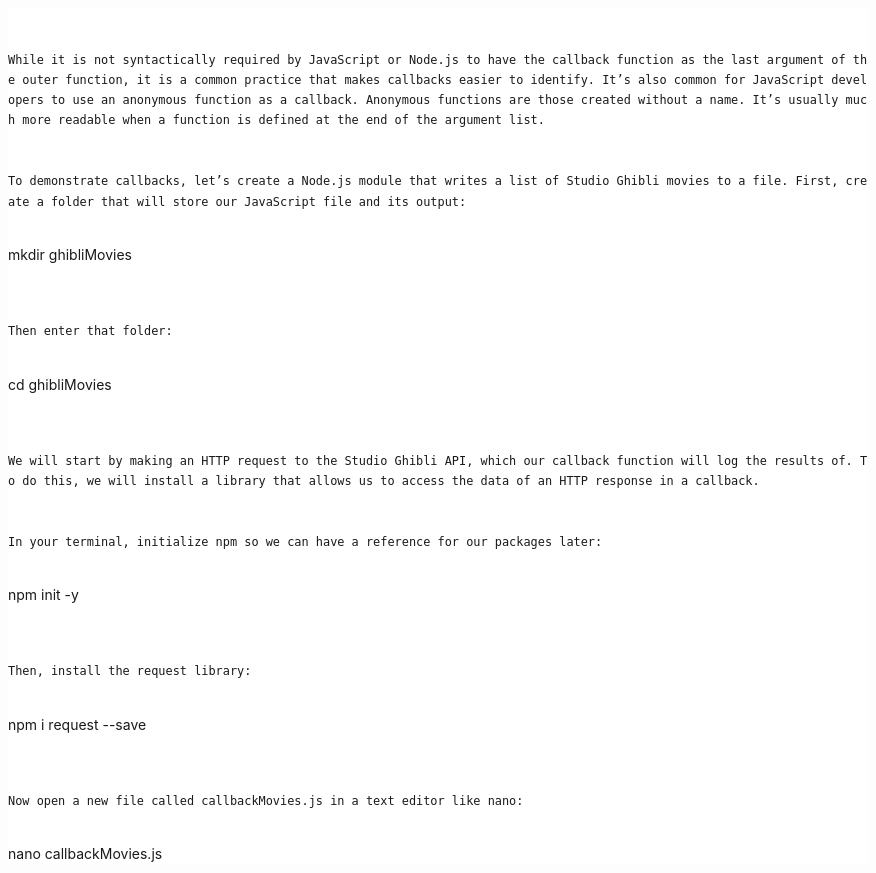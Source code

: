 ```


While it is not syntactically required by JavaScript or Node.js to have the callback function as the last argument of the outer function, it is a common practice that makes callbacks easier to identify. It’s also common for JavaScript developers to use an anonymous function as a callback. Anonymous functions are those created without a name. It’s usually much more readable when a function is defined at the end of the argument list.


To demonstrate callbacks, let’s create a Node.js module that writes a list of Studio Ghibli movies to a file. First, create a folder that will store our JavaScript file and its output:


```
mkdir ghibliMovies


```


Then enter that folder:


```
cd ghibliMovies


```


We will start by making an HTTP request to the Studio Ghibli API, which our callback function will log the results of. To do this, we will install a library that allows us to access the data of an HTTP response in a callback.


In your terminal, initialize npm so we can have a reference for our packages later:


```
npm init -y


```


Then, install the request library:


```
npm i request --save


```


Now open a new file called callbackMovies.js in a text editor like nano:


```
nano callbackMovies.js
